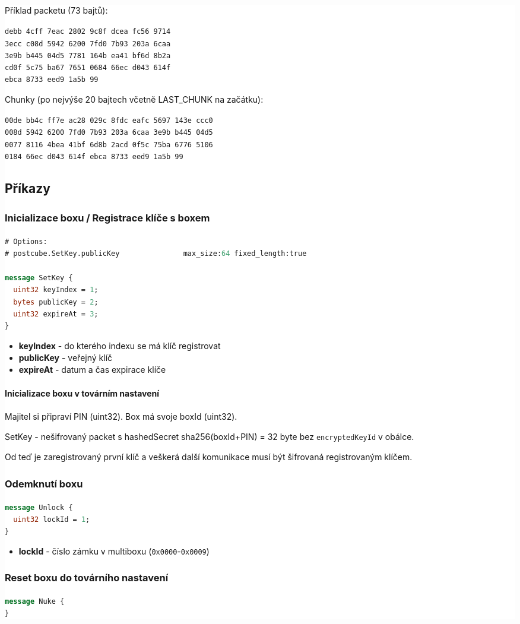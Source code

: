 Příklad packetu (73 bajtů):
```
debb 4cff 7eac 2802 9c8f dcea fc56 9714
3ecc c08d 5942 6200 7fd0 7b93 203a 6caa
3e9b b445 04d5 7781 164b ea41 bf6d 8b2a
cd0f 5c75 ba67 7651 0684 66ec d043 614f
ebca 8733 eed9 1a5b 99
```

Chunky (po nejvýše 20 bajtech včetně LAST_CHUNK na začátku):
```
00de bb4c ff7e ac28 029c 8fdc eafc 5697 143e ccc0
008d 5942 6200 7fd0 7b93 203a 6caa 3e9b b445 04d5
0077 8116 4bea 41bf 6d8b 2acd 0f5c 75ba 6776 5106
0184 66ec d043 614f ebca 8733 eed9 1a5b 99
```

## Příkazy

### Inicializace boxu / Registrace klíče s boxem
```proto
# Options:
# postcube.SetKey.publicKey               max_size:64 fixed_length:true

message SetKey {
  uint32 keyIndex = 1;
  bytes publicKey = 2;
  uint32 expireAt = 3;
}
```

* **keyIndex** - do kterého indexu se má klíč registrovat
* **publicKey** - veřejný klíč
* **expireAt** - datum a čas expirace klíče

#### Inicializace boxu v továrním nastavení
Majitel si připraví PIN (uint32). Box má svoje boxId (uint32).

SetKey - nešifrovaný packet s hashedSecret sha256(boxId+PIN) = 32 byte bez `encryptedKeyId` v obálce.

Od teď je zaregistrovaný první klíč a veškerá další komunikace musí být šifrovaná registrovaným klíčem.

### Odemknutí boxu
```proto
message Unlock {
  uint32 lockId = 1;
}
```

* **lockId** - číslo zámku v multiboxu (`0x0000`-`0x0009`)

### Reset boxu do továrního nastavení
```proto
message Nuke {
}
```
